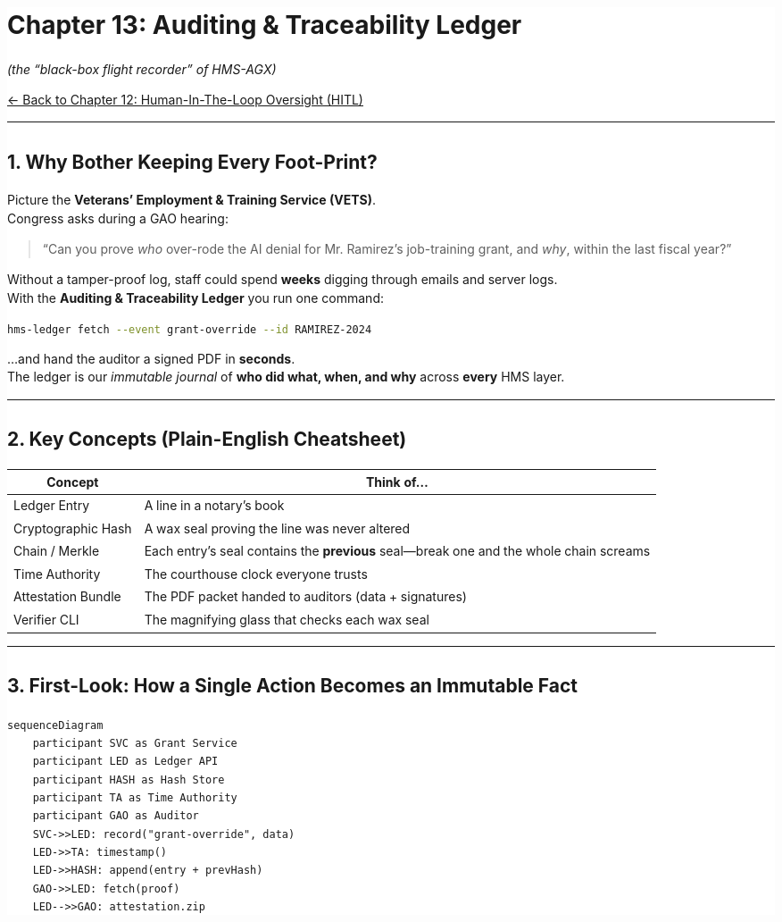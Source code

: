 # Chapter 13: Auditing & Traceability Ledger
*(the “black-box flight recorder” of HMS-AGX)*  

[← Back to Chapter 12: Human-In-The-Loop Oversight (HITL)](12_human_in_the_loop_oversight__hitl__.md)  

---

## 1. Why Bother Keeping Every Foot-Print?

Picture the **Veterans’ Employment & Training Service (VETS)**.  
Congress asks during a GAO hearing:

> “Can you prove *who* over-rode the AI denial for Mr. Ramirez’s job-training grant, and *why*, within the last fiscal year?”

Without a tamper-proof log, staff could spend **weeks** digging through emails and server logs.  
With the **Auditing & Traceability Ledger** you run one command:

```bash
hms-ledger fetch --event grant-override --id RAMIREZ-2024
```

…and hand the auditor a signed PDF in **seconds**.  
The ledger is our *immutable journal* of **who did what, when, and why** across **every** HMS layer.

---

## 2. Key Concepts (Plain-English Cheatsheet)

| Concept            | Think of…                                             |
|--------------------|-------------------------------------------------------|
| Ledger Entry       | A line in a notary’s book                             |
| Cryptographic Hash | A wax seal proving the line was never altered         |
| Chain / Merkle     | Each entry’s seal contains the **previous** seal—break one and the whole chain screams |
| Time Authority     | The courthouse clock everyone trusts                  |
| Attestation Bundle | The PDF packet handed to auditors (data + signatures) |
| Verifier CLI       | The magnifying glass that checks each wax seal        |

---

## 3. First-Look: How a Single Action Becomes an Immutable Fact

```mermaid
sequenceDiagram
    participant SVC as Grant Service
    participant LED as Ledger API
    participant HASH as Hash Store
    participant TA as Time Authority
    participant GAO as Auditor
    SVC->>LED: record("grant-override", data)
    LED->>TA: timestamp()
    LED->>HASH: append(entry + prevHash)
    GAO->>LED: fetch(proof)
    LED-->>GAO: attestation.zip
```
